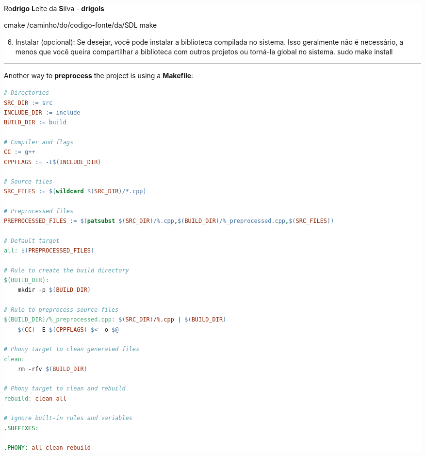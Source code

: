 
Ro**drigo** **L**eite da **S**ilva - **drigols**



cmake /caminho/do/codigo-fonte/da/SDL
make

6. Instalar (opcional):
Se desejar, você pode instalar a biblioteca compilada no sistema. Isso geralmente não é necessário, a menos que você queira compartilhar a biblioteca com outros projetos ou torná-la global no sistema.
sudo make install



---

Another way to **preprocess** the project is using a **Makefile**:

```makefile
# Directories
SRC_DIR := src
INCLUDE_DIR := include
BUILD_DIR := build

# Compiler and flags
CC := g++
CPPFLAGS := -I$(INCLUDE_DIR)

# Source files
SRC_FILES := $(wildcard $(SRC_DIR)/*.cpp)

# Preprocessed files
PREPROCESSED_FILES := $(patsubst $(SRC_DIR)/%.cpp,$(BUILD_DIR)/%_preprocessed.cpp,$(SRC_FILES))

# Default target
all: $(PREPROCESSED_FILES)

# Rule to create the build directory
$(BUILD_DIR):
	mkdir -p $(BUILD_DIR)

# Rule to preprocess source files
$(BUILD_DIR)/%_preprocessed.cpp: $(SRC_DIR)/%.cpp | $(BUILD_DIR)
	$(CC) -E $(CPPFLAGS) $< -o $@

# Phony target to clean generated files
clean:
	rm -rfv $(BUILD_DIR)

# Phony target to clean and rebuild
rebuild: clean all

# Ignore built-in rules and variables
.SUFFIXES:

.PHONY: all clean rebuild
```

